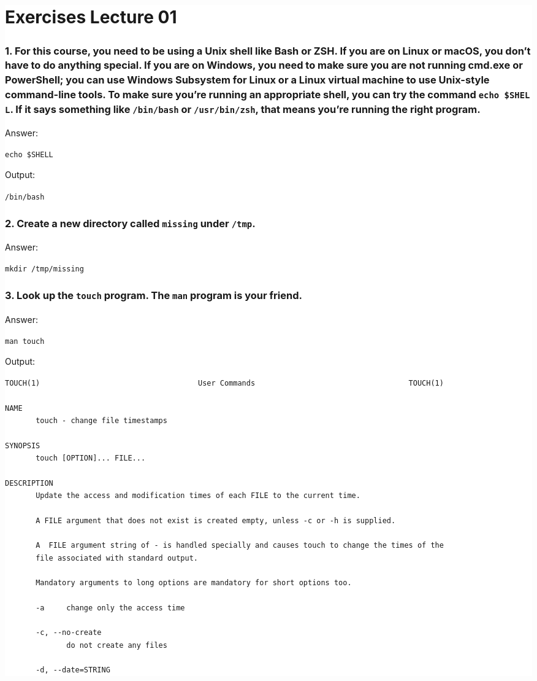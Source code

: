 # Exercises Lecture 01

### 1. For this course, you need to be using a Unix shell like Bash or ZSH. If you are on Linux or macOS, you don’t have to do anything special. If you are on Windows, you need to make sure you are not running cmd.exe or PowerShell; you can use Windows Subsystem for Linux or a Linux virtual machine to use Unix-style command-line tools. To make sure you’re running an appropriate shell, you can try the command `echo $SHELL`. If it says something like `/bin/bash` or `/usr/bin/zsh`, that means you’re running the right program.

Answer: 
```
echo $SHELL
```
Output:
```
/bin/bash
```

### 2. Create a new directory called `missing` under `/tmp`.

Answer: 
```
mkdir /tmp/missing
```


### 3. Look up the `touch` program. The `man` program is your friend.

Answer: 
```
man touch
```
Output:
```
TOUCH(1)                                    User Commands                                   TOUCH(1)

NAME
       touch - change file timestamps

SYNOPSIS
       touch [OPTION]... FILE...

DESCRIPTION
       Update the access and modification times of each FILE to the current time.

       A FILE argument that does not exist is created empty, unless -c or -h is supplied.

       A  FILE argument string of - is handled specially and causes touch to change the times of the
       file associated with standard output.

       Mandatory arguments to long options are mandatory for short options too.

       -a     change only the access time

       -c, --no-create
              do not create any files

       -d, --date=STRING
```